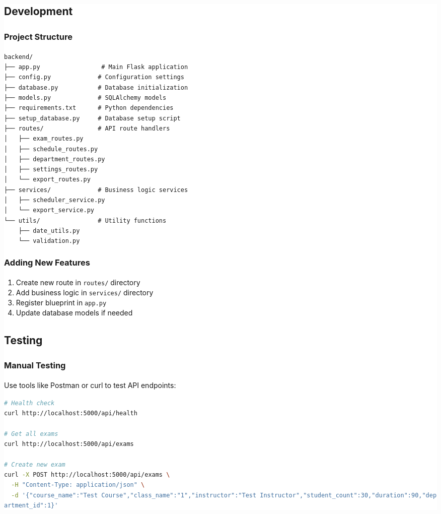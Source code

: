 ## Development

### Project Structure
```
backend/
├── app.py                 # Main Flask application
├── config.py             # Configuration settings
├── database.py           # Database initialization
├── models.py             # SQLAlchemy models
├── requirements.txt      # Python dependencies
├── setup_database.py     # Database setup script
├── routes/               # API route handlers
│   ├── exam_routes.py
│   ├── schedule_routes.py
│   ├── department_routes.py
│   ├── settings_routes.py
│   └── export_routes.py
├── services/             # Business logic services
│   ├── scheduler_service.py
│   └── export_service.py
└── utils/                # Utility functions
    ├── date_utils.py
    └── validation.py
```

### Adding New Features

1. Create new route in `routes/` directory
2. Add business logic in `services/` directory
3. Register blueprint in `app.py`
4. Update database models if needed

## Testing

### Manual Testing
Use tools like Postman or curl to test API endpoints:

```bash
# Health check
curl http://localhost:5000/api/health

# Get all exams
curl http://localhost:5000/api/exams

# Create new exam
curl -X POST http://localhost:5000/api/exams \
  -H "Content-Type: application/json" \
  -d '{"course_name":"Test Course","class_name":"1","instructor":"Test Instructor","student_count":30,"duration":90,"department_id":1}'
```
